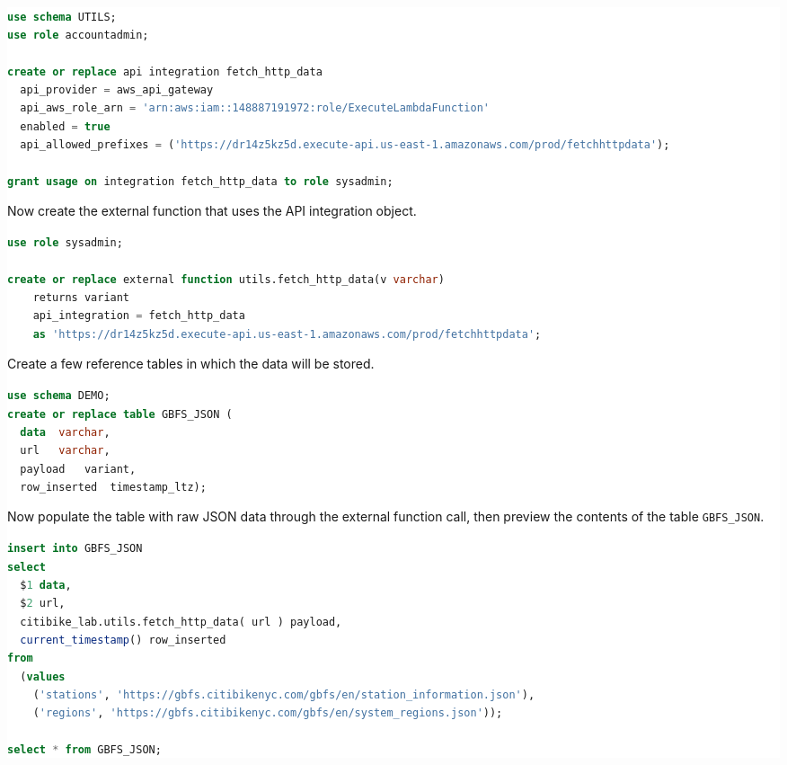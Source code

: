 ```sql
use schema UTILS;
use role accountadmin;

create or replace api integration fetch_http_data
  api_provider = aws_api_gateway
  api_aws_role_arn = 'arn:aws:iam::148887191972:role/ExecuteLambdaFunction'
  enabled = true
  api_allowed_prefixes = ('https://dr14z5kz5d.execute-api.us-east-1.amazonaws.com/prod/fetchhttpdata');

grant usage on integration fetch_http_data to role sysadmin;
```

Now create the external function that uses the API integration object.

```sql
use role sysadmin;

create or replace external function utils.fetch_http_data(v varchar)
    returns variant
    api_integration = fetch_http_data
    as 'https://dr14z5kz5d.execute-api.us-east-1.amazonaws.com/prod/fetchhttpdata';
```

Create a few reference tables in which the data will be stored.

```sql
use schema DEMO;
create or replace table GBFS_JSON (
  data	varchar,
  url	varchar,
  payload	variant,
  row_inserted	timestamp_ltz);
```

Now populate the table with raw JSON data through the external function call, then preview the contents of the table `GBFS_JSON`.

```sql
insert into GBFS_JSON
select 
  $1 data,
  $2 url, 
  citibike_lab.utils.fetch_http_data( url ) payload,
  current_timestamp() row_inserted
from 
  (values
    ('stations', 'https://gbfs.citibikenyc.com/gbfs/en/station_information.json'),
    ('regions', 'https://gbfs.citibikenyc.com/gbfs/en/system_regions.json'));

select * from GBFS_JSON;
```
